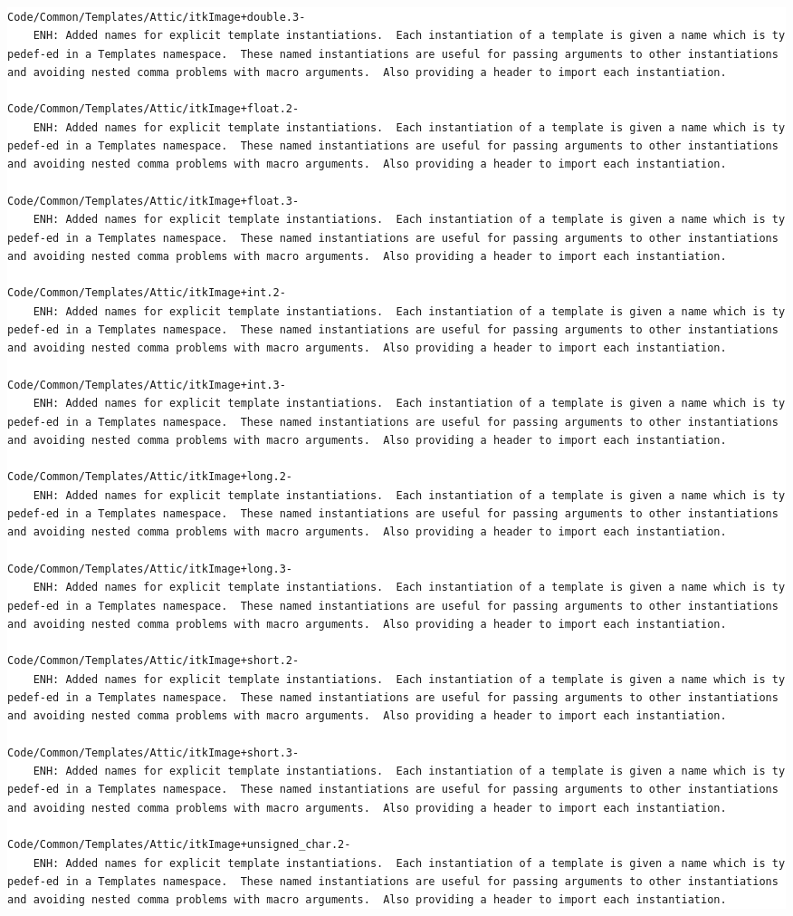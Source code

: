     Code/Common/Templates/Attic/itkImage+double.3-
        ENH: Added names for explicit template instantiations.  Each instantiation of a template is given a name which is typedef-ed in a Templates namespace.  These named instantiations are useful for passing arguments to other instantiations and avoiding nested comma problems with macro arguments.  Also providing a header to import each instantiation.

    Code/Common/Templates/Attic/itkImage+float.2-
        ENH: Added names for explicit template instantiations.  Each instantiation of a template is given a name which is typedef-ed in a Templates namespace.  These named instantiations are useful for passing arguments to other instantiations and avoiding nested comma problems with macro arguments.  Also providing a header to import each instantiation.

    Code/Common/Templates/Attic/itkImage+float.3-
        ENH: Added names for explicit template instantiations.  Each instantiation of a template is given a name which is typedef-ed in a Templates namespace.  These named instantiations are useful for passing arguments to other instantiations and avoiding nested comma problems with macro arguments.  Also providing a header to import each instantiation.

    Code/Common/Templates/Attic/itkImage+int.2-
        ENH: Added names for explicit template instantiations.  Each instantiation of a template is given a name which is typedef-ed in a Templates namespace.  These named instantiations are useful for passing arguments to other instantiations and avoiding nested comma problems with macro arguments.  Also providing a header to import each instantiation.

    Code/Common/Templates/Attic/itkImage+int.3-
        ENH: Added names for explicit template instantiations.  Each instantiation of a template is given a name which is typedef-ed in a Templates namespace.  These named instantiations are useful for passing arguments to other instantiations and avoiding nested comma problems with macro arguments.  Also providing a header to import each instantiation.

    Code/Common/Templates/Attic/itkImage+long.2-
        ENH: Added names for explicit template instantiations.  Each instantiation of a template is given a name which is typedef-ed in a Templates namespace.  These named instantiations are useful for passing arguments to other instantiations and avoiding nested comma problems with macro arguments.  Also providing a header to import each instantiation.

    Code/Common/Templates/Attic/itkImage+long.3-
        ENH: Added names for explicit template instantiations.  Each instantiation of a template is given a name which is typedef-ed in a Templates namespace.  These named instantiations are useful for passing arguments to other instantiations and avoiding nested comma problems with macro arguments.  Also providing a header to import each instantiation.

    Code/Common/Templates/Attic/itkImage+short.2-
        ENH: Added names for explicit template instantiations.  Each instantiation of a template is given a name which is typedef-ed in a Templates namespace.  These named instantiations are useful for passing arguments to other instantiations and avoiding nested comma problems with macro arguments.  Also providing a header to import each instantiation.

    Code/Common/Templates/Attic/itkImage+short.3-
        ENH: Added names for explicit template instantiations.  Each instantiation of a template is given a name which is typedef-ed in a Templates namespace.  These named instantiations are useful for passing arguments to other instantiations and avoiding nested comma problems with macro arguments.  Also providing a header to import each instantiation.

    Code/Common/Templates/Attic/itkImage+unsigned_char.2-
        ENH: Added names for explicit template instantiations.  Each instantiation of a template is given a name which is typedef-ed in a Templates namespace.  These named instantiations are useful for passing arguments to other instantiations and avoiding nested comma problems with macro arguments.  Also providing a header to import each instantiation.
